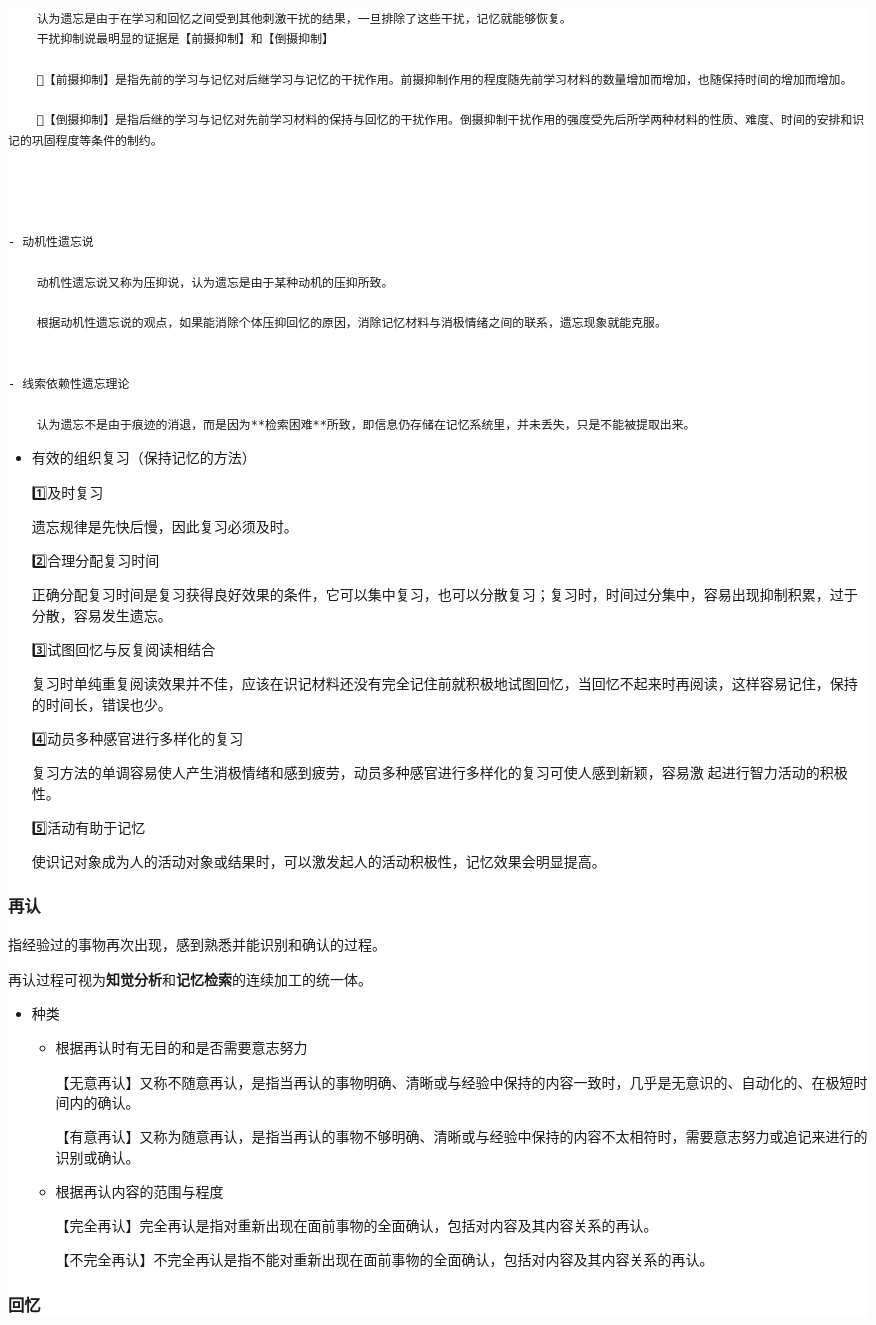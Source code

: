 		认为遗忘是由于在学习和回忆之间受到其他刺激干扰的结果，一旦排除了这些干扰，记忆就能够恢复。  
		干扰抑制说最明显的证据是【前摄抑制】和【倒摄抑制】  
		  
		💙【前摄抑制】是指先前的学习与记忆对后继学习与记忆的干扰作用。前摄抑制作用的程度随先前学习材料的数量增加而增加，也随保持时间的增加而增加。  
		
		💛【倒摄抑制】是指后继的学习与记忆对先前学习材料的保持与回忆的干扰作用。倒摄抑制干扰作用的强度受先后所学两种材料的性质、难度、时间的安排和识记的巩固程度等条件的制约。
  
		
		

	- 动机性遗忘说

		动机性遗忘说又称为压抑说，认为遗忘是由于某种动机的压抑所致。
		  
		根据动机性遗忘说的观点，如果能消除个体压抑回忆的原因，消除记忆材料与消极情绪之间的联系，遗忘现象就能克服。
		

	- 线索依赖性遗忘理论

		认为遗忘不是由于痕迹的消退，而是因为**检索困难**所致，即信息仍存储在记忆系统里，并未丢失，只是不能被提取出来。
		

- 有效的组织复习（保持记忆的方法）

	
	1️⃣及时复习
	
	遗忘规律是先快后慢，因此复习必须及时。
	
	2️⃣合理分配复习时间
	
	正确分配复习时间是复习获得良好效果的条件，它可以集中复习，也可以分散复习；复习时，时间过分集中，容易出现抑制积累，过于分散，容易发生遗忘。
	
	3️⃣试图回忆与反复阅读相结合
	
	复习时单纯重复阅读效果并不佳，应该在识记材料还没有完全记住前就积极地试图回忆，当回忆不起来时再阅读，这样容易记住，保持的时间长，错误也少。
	
	4️⃣动员多种感官进行多样化的复习
	
	复习方法的单调容易使人产生消极情绪和感到疲劳，动员多种感官进行多样化的复习可使人感到新颖，容易激  起进行智力活动的积极性。
	
	5️⃣活动有助于记忆
	
	使识记对象成为人的活动对象或结果时，可以激发起人的活动积极性，记忆效果会明显提高。
	

### 再认

指经验过的事物再次出现，感到熟悉并能识别和确认的过程。  
  
再认过程可视为**知觉分析**和**记忆检索**的连续加工的统一体。

- 种类

	- 根据再认时有无目的和是否需要意志努力

		【无意再认】又称不随意再认，是指当再认的事物明确、清晰或与经验中保持的内容一致时，几乎是无意识的、自动化的、在极短时间内的确认。  
		
		【有意再认】又称为随意再认，是指当再认的事物不够明确、清晰或与经验中保持的内容不太相符时，需要意志努力或追记来进行的识别或确认。

	- 根据再认内容的范围与程度

		【完全再认】完全再认是指对重新出现在面前事物的全面确认，包括对内容及其内容关系的再认。  
		  
		【不完全再认】不完全再认是指不能对重新出现在面前事物的全面确认，包括对内容及其内容关系的再认。

### 回忆
